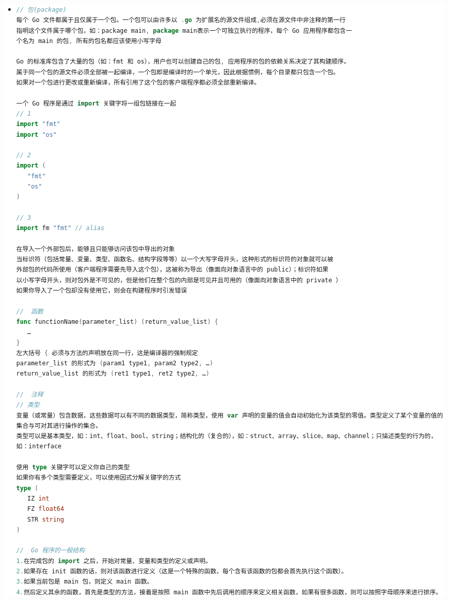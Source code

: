 - ```go
  // 包(package)
  每个 Go 文件都属于且仅属于一个包。一个包可以由许多以 .go 为扩展名的源文件组成,必须在源文件中非注释的第一行
  指明这个文件属于哪个包，如：package main, package main表示一个可独立执行的程序，每个 Go 应用程序都包含一
  个名为 main 的包, 所有的包名都应该使用小写字母
  
  Go 的标准库包含了大量的包（如：fmt 和 os），用户也可以创建自己的包, 应用程序的包的依赖关系决定了其构建顺序。
  属于同一个包的源文件必须全部被一起编译，一个包即是编译时的一个单元，因此根据惯例，每个目录都只包含一个包。
  如果对一个包进行更改或重新编译，所有引用了这个包的客户端程序都必须全部重新编译。
  
  一个 Go 程序是通过 import 关键字将一组包链接在一起
  // 1
  import "fmt"
  import "os"
  
  // 2
  import (
     "fmt"
     "os"
  )
  
  // 3
  import fm "fmt" // alias
  
  在导入一个外部包后，能够且只能够访问该包中导出的对象
  当标识符（包括常量、变量、类型、函数名、结构字段等等）以一个大写字母开头，这种形式的标识符的对象就可以被
  外部包的代码所使用（客户端程序需要先导入这个包），这被称为导出（像面向对象语言中的 public）；标识符如果
  以小写字母开头，则对包外是不可见的，但是他们在整个包的内部是可见并且可用的（像面向对象语言中的 private ）
  如果你导入了一个包却没有使用它，则会在构建程序时引发错误
  
  //  函数
  func functionName(parameter_list) (return_value_list) {
     …
  }
  左大括号 { 必须与方法的声明放在同一行，这是编译器的强制规定
  parameter_list 的形式为 (param1 type1, param2 type2, …)
  return_value_list 的形式为 (ret1 type1, ret2 type2, …)
  
  //  注释
  // 类型
  变量（或常量）包含数据，这些数据可以有不同的数据类型，简称类型，使用 var 声明的变量的值会自动初始化为该类型的零值。类型定义了某个变量的值的集合与可对其进行操作的集合。
  类型可以是基本类型，如：int、float、bool、string；结构化的（复合的），如：struct、array、slice、map、channel；只描述类型的行为的，如：interface
  
  使用 type 关键字可以定义你自己的类型
  如果你有多个类型需要定义，可以使用因式分解关键字的方式
  type (
     IZ int
     FZ float64
     STR string
  )
  
  //  Go 程序的一般结构
  1.在完成包的 import 之后，开始对常量、变量和类型的定义或声明。
  2.如果存在 init 函数的话，则对该函数进行定义（这是一个特殊的函数，每个含有该函数的包都会首先执行这个函数）。
  3.如果当前包是 main 包，则定义 main 函数。
  4.然后定义其余的函数，首先是类型的方法，接着是按照 main 函数中先后调用的顺序来定义相关函数，如果有很多函数，则可以按照字母顺序来进行排序。
  